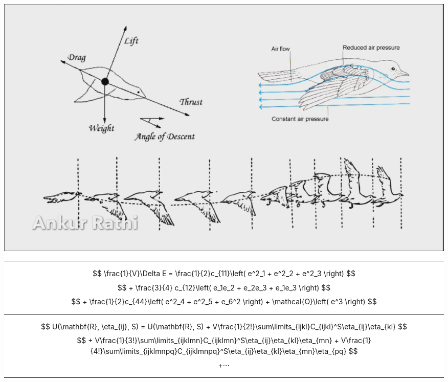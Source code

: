 ![bg](images/p1/bird-in-a-flight.png)

---

$$
   \frac{1}{V}\Delta E = \frac{1}{2}c_{11}\left( e^2_1 + e^2_2 + e^2_3 \right)
$$
$$ + \frac{3}{4} c_{12}\left( e_1e_2 + e_2e_3 + e_1e_3 \right)  $$
$$ + \frac{1}{2}c_{44}\left( e^2_4 + e^2_5 + e_6^2 \right) + \mathcal{O}\left( e^3 \right)
$$

---

$$
U(\mathbf{R}, \eta_{ij}, S) = U(\mathbf{R}, S)
    + V\frac{1}{2!}\sum\limits_{ijkl}C_{ijkl}^S\eta_{ij}\eta_{kl}
$$
$$
    + V\frac{1}{3!}\sum\limits_{ijklmn}C_{ijklmn}^S\eta_{ij}\eta_{kl}\eta_{mn}
    + V\frac{1}{4!}\sum\limits_{ijklmnpq}C_{ijklmnpq}^S\eta_{ij}\eta_{kl}\eta_{mn}\eta_{pq}
$$
$$
    + \cdots
$$

---


